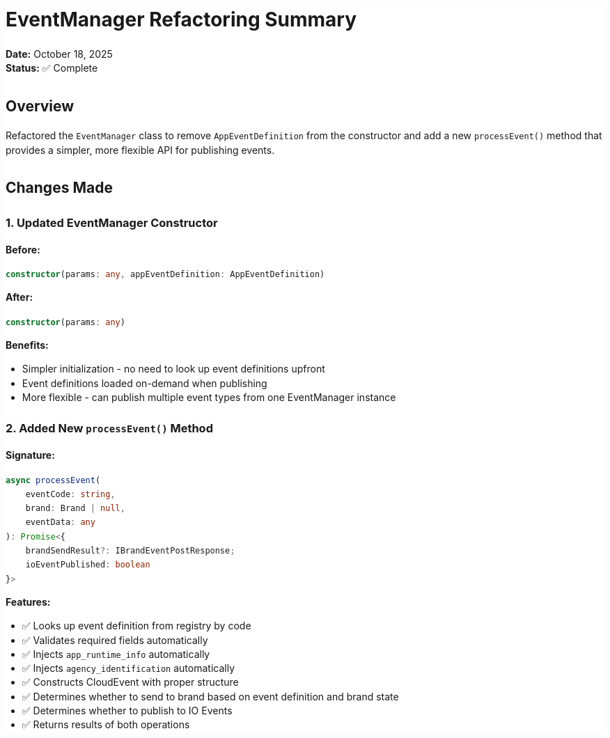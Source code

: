 # EventManager Refactoring Summary

**Date:** October 18, 2025  
**Status:** ✅ Complete

## Overview

Refactored the `EventManager` class to remove `AppEventDefinition` from the constructor and add a new `processEvent()` method that provides a simpler, more flexible API for publishing events.

## Changes Made

### 1. Updated EventManager Constructor

**Before:**
```typescript
constructor(params: any, appEventDefinition: AppEventDefinition)
```

**After:**
```typescript
constructor(params: any)
```

**Benefits:**
- Simpler initialization - no need to look up event definitions upfront
- Event definitions loaded on-demand when publishing
- More flexible - can publish multiple event types from one EventManager instance

### 2. Added New `processEvent()` Method

**Signature:**
```typescript
async processEvent(
    eventCode: string, 
    brand: Brand | null, 
    eventData: any
): Promise<{ 
    brandSendResult?: IBrandEventPostResponse; 
    ioEventPublished: boolean 
}>
```

**Features:**
- ✅ Looks up event definition from registry by code
- ✅ Validates required fields automatically
- ✅ Injects `app_runtime_info` automatically
- ✅ Injects `agency_identification` automatically
- ✅ Constructs CloudEvent with proper structure
- ✅ Determines whether to send to brand based on event definition and brand state
- ✅ Determines whether to publish to IO Events
- ✅ Returns results of both operations
